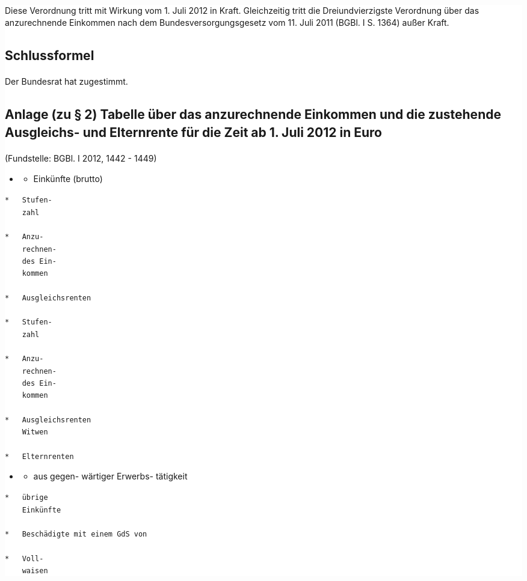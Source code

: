 Diese Verordnung tritt mit Wirkung vom 1. Juli 2012 in Kraft.
Gleichzeitig tritt die Dreiundvierzigste Verordnung über das
anzurechnende Einkommen nach dem Bundesversorgungsgesetz vom 11. Juli
2011 (BGBl. I S. 1364) außer Kraft.


## Schlussformel

Der Bundesrat hat zugestimmt.


## Anlage (zu § 2) Tabelle über das anzurechnende Einkommen und die zustehende Ausgleichs- und Elternrente für die Zeit ab 1. Juli 2012 in Euro

(Fundstelle: BGBl. I 2012, 1442 - 1449)


*    *   Einkünfte
        (brutto)

    *   Stufen-
        zahl

    *   Anzu-
        rechnen-
        des Ein-
        kommen

    *   Ausgleichsrenten

    *   Stufen-
        zahl

    *   Anzu-
        rechnen-
        des Ein-
        kommen

    *   Ausgleichsrenten
        Witwen

    *   Elternrenten


*    *   aus
        gegen-
        wärtiger
        Erwerbs-
        tätigkeit

    *   übrige
        Einkünfte

    *   Beschädigte mit einem GdS von

    *   Voll-
        waisen
